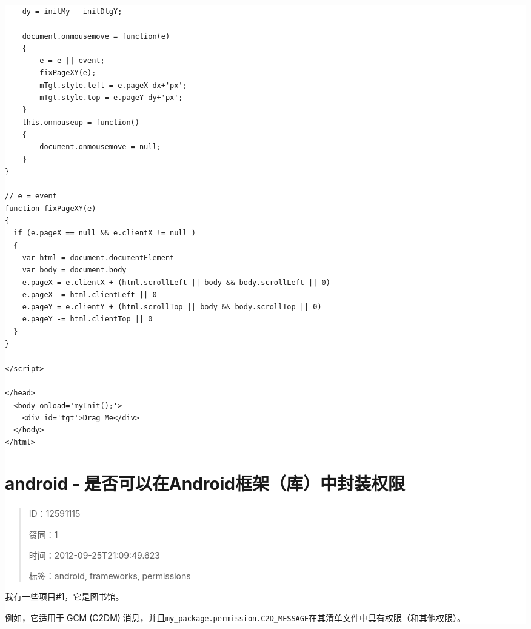 ```
    dy = initMy - initDlgY;

    document.onmousemove = function(e)
    {
        e = e || event;
        fixPageXY(e);
        mTgt.style.left = e.pageX-dx+'px';
        mTgt.style.top = e.pageY-dy+'px';
    }
    this.onmouseup = function()
    {
        document.onmousemove = null;
    }
}

// e = event
function fixPageXY(e) 
{
  if (e.pageX == null && e.clientX != null ) 
  {
    var html = document.documentElement
    var body = document.body
    e.pageX = e.clientX + (html.scrollLeft || body && body.scrollLeft || 0)
    e.pageX -= html.clientLeft || 0
    e.pageY = e.clientY + (html.scrollTop || body && body.scrollTop || 0)
    e.pageY -= html.clientTop || 0
  }
}

</script>

</head>
  <body onload='myInit();'>
    <div id='tgt'>Drag Me</div>
  </body>
</html> 
```

# android - 是否可以在Android框架（库）中封装权限

> ID：12591115
> 
> 赞同：1
> 
> 时间：2012-09-25T21:09:49.623
> 
> 标签：android, frameworks, permissions

我有一些项目#1，它是图书馆。

例如，它适用于 GCM (C2DM) 消息，并且`my_package.permission.C2D_MESSAGE`在其清单文件中具有权限（和其他权限）。

